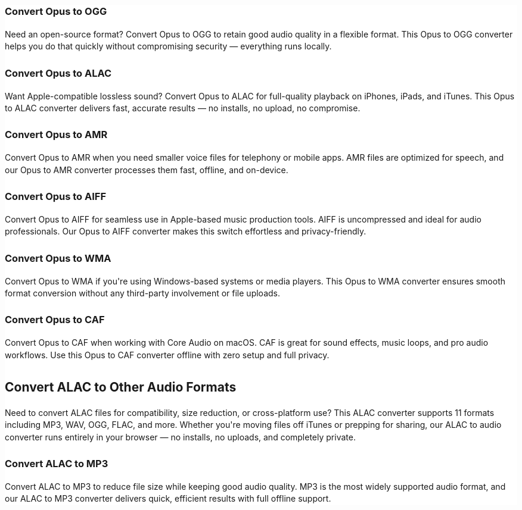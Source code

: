   <h3>Convert Opus to OGG</h3>
  <p>
    Need an open-source format? Convert Opus to OGG to retain good audio quality in a flexible format. This Opus to OGG converter helps you do that quickly without compromising security — everything runs locally.
  </p>

  <h3>Convert Opus to ALAC</h3>
  <p>
    Want Apple-compatible lossless sound? Convert Opus to ALAC for full-quality playback on iPhones, iPads, and iTunes. This Opus to ALAC converter delivers fast, accurate results — no installs, no upload, no compromise.
  </p>

  <h3>Convert Opus to AMR</h3>
  <p>
    Convert Opus to AMR when you need smaller voice files for telephony or mobile apps. AMR files are optimized for speech, and our Opus to AMR converter processes them fast, offline, and on-device.
  </p>

  <h3>Convert Opus to AIFF</h3>
  <p>
    Convert Opus to AIFF for seamless use in Apple-based music production tools. AIFF is uncompressed and ideal for audio professionals. Our Opus to AIFF converter makes this switch effortless and privacy-friendly.
  </p>

  <h3>Convert Opus to WMA</h3>
  <p>
    Convert Opus to WMA if you're using Windows-based systems or media players. This Opus to WMA converter ensures smooth format conversion without any third-party involvement or file uploads.
  </p>

  <h3>Convert Opus to CAF</h3>
  <p>
    Convert Opus to CAF when working with Core Audio on macOS. CAF is great for sound effects, music loops, and pro audio workflows. Use this Opus to CAF converter offline with zero setup and full privacy.
  </p>
</section>
<section>
  <h2>Convert ALAC to Other Audio Formats</h2>
  <p>
    Need to convert ALAC files for compatibility, size reduction, or cross-platform use? This ALAC converter supports 11 formats including MP3, WAV, OGG, FLAC, and more. Whether you're moving files off iTunes or prepping for sharing, our ALAC to audio converter runs entirely in your browser — no installs, no uploads, and completely private.
  </p>

  <h3>Convert ALAC to MP3</h3>
  <p>
    Convert ALAC to MP3 to reduce file size while keeping good audio quality. MP3 is the most widely supported audio format, and our ALAC to MP3 converter delivers quick, efficient results with full offline support.
  </p>
